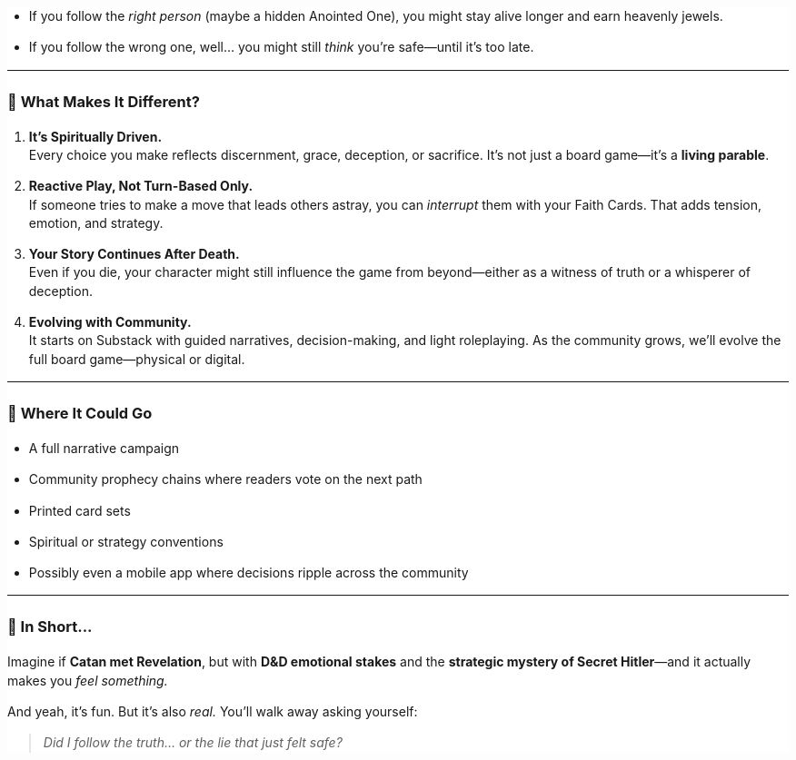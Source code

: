   
- If you follow the _right person_ (maybe a hidden Anointed One), you might stay alive longer and earn heavenly jewels.   
       
   
- If you follow the wrong one, well… you might still _think_ you’re safe—until it’s too late.   
       
   
   
---   
   
### 💎 **What Makes It Different?**   
   
1. **It’s Spiritually Driven.**     
    Every choice you make reflects discernment, grace, deception, or sacrifice. It’s not just a board game—it’s a **living parable**.   
       
2. **Reactive Play, Not Turn-Based Only.**     
    If someone tries to make a move that leads others astray, you can _interrupt_ them with your Faith Cards. That adds tension, emotion, and strategy.   
       
3. **Your Story Continues After Death.**     
    Even if you die, your character might still influence the game from beyond—either as a witness of truth or a whisperer of deception.   
       
4. **Evolving with Community.**     
    It starts on Substack with guided narratives, decision-making, and light roleplaying. As the community grows, we’ll evolve the full board game—physical or digital.   
       
   
   
---   
   
### 🌱 **Where It Could Go**   
   
   
- A full narrative campaign   
       
   
- Community prophecy chains where readers vote on the next path   
       
   
- Printed card sets   
       
   
- Spiritual or strategy conventions   
       
   
- Possibly even a mobile app where decisions ripple across the community   
       
   
   
---   
   
### 🎤 In Short...   
   
Imagine if **Catan met Revelation**, but with **D&D emotional stakes** and the **strategic mystery of Secret Hitler**—and it actually makes you _feel something._   
   
And yeah, it’s fun. But it’s also _real._ You’ll walk away asking yourself:   
   
> _Did I follow the truth… or the lie that just felt safe?_   
   